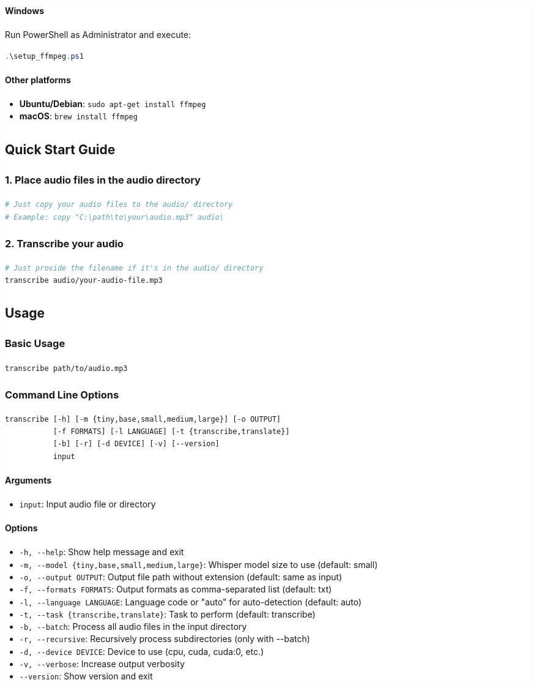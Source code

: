 #### Windows
Run PowerShell as Administrator and execute:
```powershell
.\setup_ffmpeg.ps1
```

#### Other platforms
- **Ubuntu/Debian**: `sudo apt-get install ffmpeg`
- **macOS**: `brew install ffmpeg`

## Quick Start Guide

### 1. Place audio files in the audio directory

```bash
# Just copy your audio files to the audio/ directory
# Example: copy "C:\path\to\your\audio.mp3" audio\
```

### 2. Transcribe your audio

```bash
# Just provide the filename if it's in the audio/ directory
transcribe audio/your-audio-file.mp3
```

## Usage

### Basic Usage

```bash
transcribe path/to/audio.mp3
```

### Command Line Options

```
transcribe [-h] [-m {tiny,base,small,medium,large}] [-o OUTPUT]
           [-f FORMATS] [-l LANGUAGE] [-t {transcribe,translate}]
           [-b] [-r] [-d DEVICE] [-v] [--version]
           input
```

#### Arguments

- `input`: Input audio file or directory

#### Options

- `-h, --help`: Show help message and exit
- `-m, --model {tiny,base,small,medium,large}`: Whisper model size to use (default: small)
- `-o, --output OUTPUT`: Output file path without extension (default: same as input)
- `-f, --formats FORMATS`: Output formats as comma-separated list (default: txt)
- `-l, --language LANGUAGE`: Language code or "auto" for auto-detection (default: auto)
- `-t, --task {transcribe,translate}`: Task to perform (default: transcribe)
- `-b, --batch`: Process all audio files in the input directory
- `-r, --recursive`: Recursively process subdirectories (only with --batch)
- `-d, --device DEVICE`: Device to use (cpu, cuda, cuda:0, etc.)
- `-v, --verbose`: Increase output verbosity
- `--version`: Show version and exit
